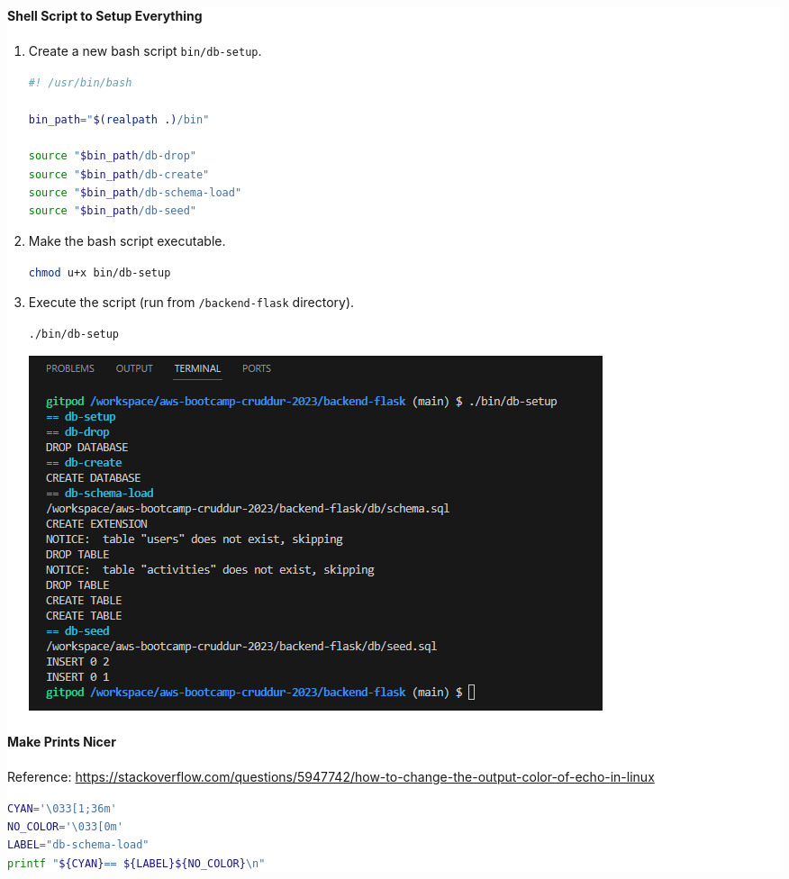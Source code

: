 #### Shell Script to Setup Everything

1. Create a new bash script `bin/db-setup`.

   ```sh
   #! /usr/bin/bash

   bin_path="$(realpath .)/bin"

   source "$bin_path/db-drop"
   source "$bin_path/db-create"
   source "$bin_path/db-schema-load"
   source "$bin_path/db-seed"
   ```
2. Make the bash script executable.

   ```sh
   chmod u+x bin/db-setup
   ```
3. Execute the script (run from `/backend-flask` directory).

   ```sh
   ./bin/db-setup
   ```
   
   ![db-setup script](assets2/week-4/db-setup.png)

#### Make Prints Nicer

Reference: https://stackoverflow.com/questions/5947742/how-to-change-the-output-color-of-echo-in-linux
```sh
CYAN='\033[1;36m'
NO_COLOR='\033[0m'
LABEL="db-schema-load"
printf "${CYAN}== ${LABEL}${NO_COLOR}\n"
```
